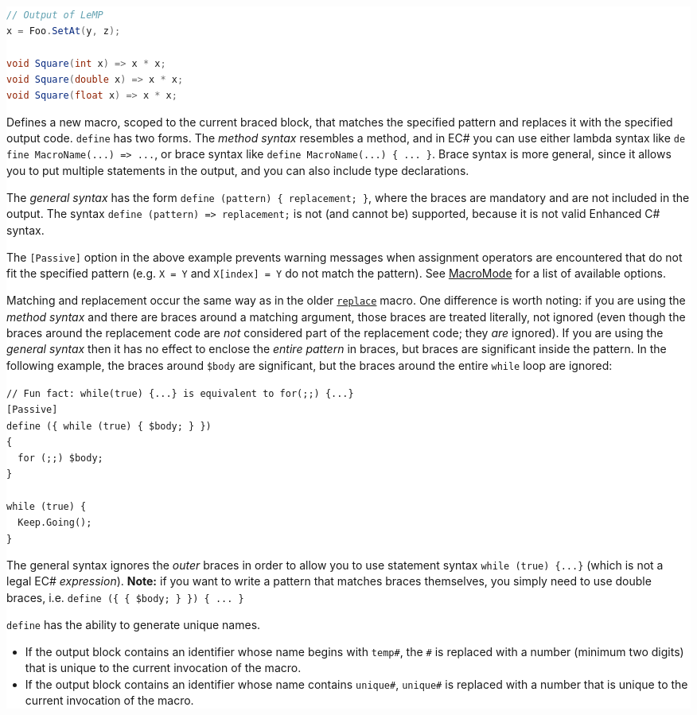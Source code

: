 ~~~csharp
// Output of LeMP
x = Foo.SetAt(y, z);

void Square(int x) => x * x;
void Square(double x) => x * x;
void Square(float x) => x * x;
~~~
</div>

Defines a new macro, scoped to the current braced block, that matches the specified pattern and replaces it with the specified output code. `define` has two forms. The _method syntax_ resembles a method, and in EC# you can use either lambda syntax like `define MacroName(...) => ...`, or brace syntax like `define MacroName(...) { ... }`. Brace syntax is more general, since it allows you to put multiple statements in the output, and you can also include type declarations.

The _general syntax_ has the form `define (pattern) { replacement; }`, where the braces are mandatory and are not included in the output. The syntax `define (pattern) => replacement;` is not (and cannot be) supported, because it is not valid Enhanced C# syntax.

The `[Passive]` option in the above example prevents warning messages when assignment operators are encountered that do not fit the specified pattern (e.g. `X = Y` and `X[index] = Y` do not match the pattern). See [MacroMode](http://ecsharp.net/doc/code/namespaceLeMP.html#ab267185fdc116f4e8f06125be9858721) for a list of available options.

Matching and replacement occur the same way as in the older [`replace`](#replace) macro. One difference is worth noting: if you are using the _method syntax_ and there are braces around a matching argument, those braces are treated literally, not ignored (even though the braces around the replacement code are _not_ considered part of the replacement code; they _are_ ignored). If you are using the _general syntax_ then it has no effect to enclose the _entire pattern_ in braces, but braces are significant inside the pattern. In the following example, the braces around `$body` are significant, but the braces around the entire `while` loop are ignored:

~~~exec
// Fun fact: while(true) {...} is equivalent to for(;;) {...}
[Passive]
define ({ while (true) { $body; } }) 
{
  for (;;) $body;
}

while (true) {
  Keep.Going();
}
~~~

The general syntax ignores the _outer_ braces in order to allow you to use statement syntax `while (true) {...}` (which is not a legal EC# _expression_). **Note:** if you want to write a pattern that matches braces themselves, you simply need to use double braces, i.e. `define ({ { $body; } }) { ... }`

`define` has the ability to generate unique names.

- If the output block contains an identifier whose name begins with `temp#`, the `#` is replaced with a number (minimum two digits) that is unique to the current invocation of the macro.
- If the output block contains an identifier whose name contains `unique#`, `unique#` is replaced with a number that is unique to the current invocation of the macro.
